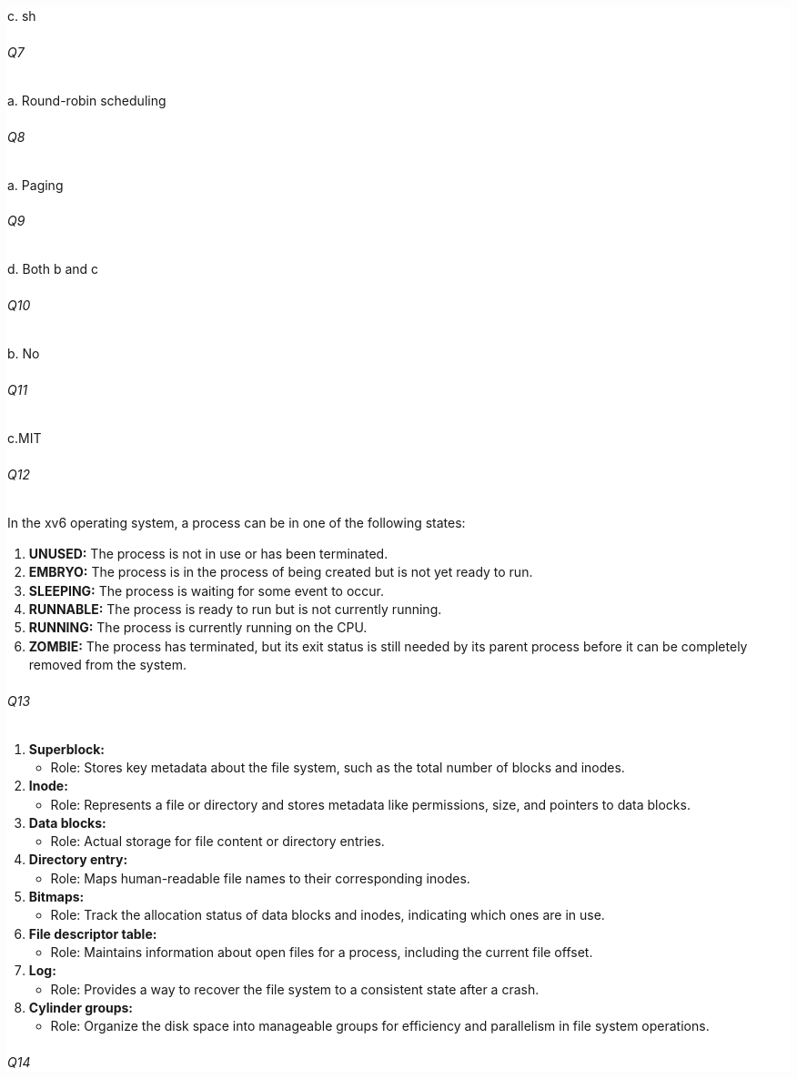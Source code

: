 c. sh

###### Q7

a. Round-robin scheduling

###### Q8

a. Paging

###### Q9

d. Both b and c

###### Q10

b. No

###### Q11

c.MIT

###### Q12

In the xv6 operating system, a process can be in one of the following states:

1. **UNUSED:** The process is not in use or has been terminated.
2. **EMBRYO:** The process is in the process of being created but is not yet ready to run.
3. **SLEEPING:** The process is waiting for some event to occur.
4. **RUNNABLE:** The process is ready to run but is not currently running.
5. **RUNNING:** The process is currently running on the CPU.
6. **ZOMBIE:** The process has terminated, but its exit status is still needed by its parent process before it can be completely removed from the system.

###### Q13

1. **Superblock:**
   * Role: Stores key metadata about the file system, such as the total number of blocks and inodes.
2. **Inode:**
   * Role: Represents a file or directory and stores metadata like permissions, size, and pointers to data blocks.
3. **Data blocks:**
   * Role: Actual storage for file content or directory entries.
4. **Directory entry:**
   * Role: Maps human-readable file names to their corresponding inodes.
5. **Bitmaps:**
   * Role: Track the allocation status of data blocks and inodes, indicating which ones are in use.
6. **File descriptor table:**
   * Role: Maintains information about open files for a process, including the current file offset.
7. **Log:**
   * Role: Provides a way to recover the file system to a consistent state after a crash.
8. **Cylinder groups:**
   * Role: Organize the disk space into manageable groups for efficiency and parallelism in file system operations.

###### Q14
